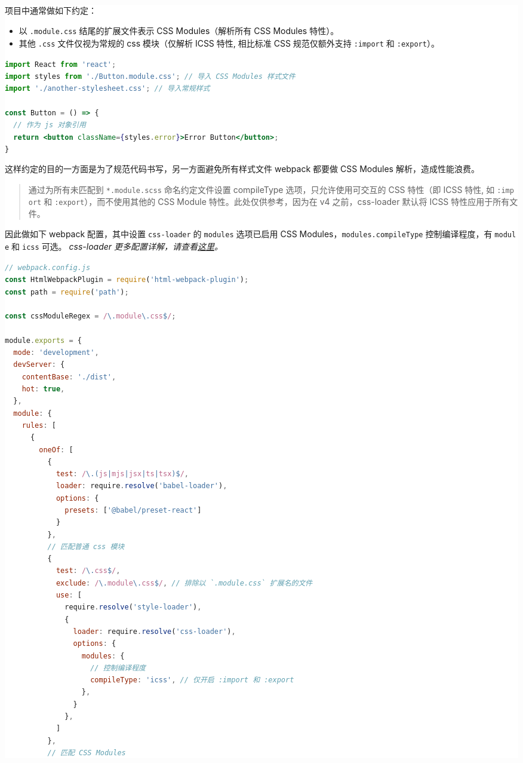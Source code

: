 项目中通常做如下约定：
- 以 `.module.css` 结尾的扩展文件表示 CSS Modules（解析所有 CSS Modules 特性）。
- 其他 `.css` 文件仅视为常规的 css 模块（仅解析 ICSS 特性, 相比标准 CSS 规范仅额外支持 `:import` 和 `:export`）。

``` jsx
import React from 'react';
import styles from './Button.module.css'; // 导入 CSS Modules 样式文件
import './another-stylesheet.css'; // 导入常规样式

const Button = () => {
  // 作为 js 对象引用
  return <button className={styles.error}>Error Button</button>;
}
```

这样约定的目的一方面是为了规范代码书写，另一方面避免所有样式文件 webpack 都要做 CSS Modules 解析，造成性能浪费。

> 通过为所有未匹配到 `*.module.scss` 命名约定文件设置 compileType 选项，只允许使用可交互的 CSS 特性（即 ICSS 特性, 如 `:import` 和 `:export`），而不使用其他的 CSS Module 特性。此处仅供参考，因为在 v4 之前，css-loader 默认将 ICSS 特性应用于所有文件。

因此做如下 webpack 配置，其中设置 `css-loader` 的 `modules` 选项已启用 CSS Modules，`modules.compileType` 控制编译程度，有 `module` 和 `icss` 可选。
*css-loader 更多配置详解，请查看[这里](https://webpack.docschina.org/loaders/css-loader/#modules)。*

``` js
// webpack.config.js
const HtmlWebpackPlugin = require('html-webpack-plugin');
const path = require('path');

const cssModuleRegex = /\.module\.css$/;

module.exports = {
  mode: 'development',
  devServer: {
    contentBase: './dist',
    hot: true,
  },
  module: {
    rules: [
      {
        oneOf: [
          {
            test: /\.(js|mjs|jsx|ts|tsx)$/,
            loader: require.resolve('babel-loader'),
            options: {
              presets: ['@babel/preset-react']
            }
          },
          // 匹配普通 css 模块
          {
            test: /\.css$/,
            exclude: /\.module\.css$/, // 排除以 `.module.css` 扩展名的文件
            use: [
              require.resolve('style-loader'),
              {
                loader: require.resolve('css-loader'),
                options: {
                  modules: {
                    // 控制编译程度
                    compileType: 'icss', // 仅开启 :import 和 :export
                  },
                }
              },
            ]
          },
          // 匹配 CSS Modules
```